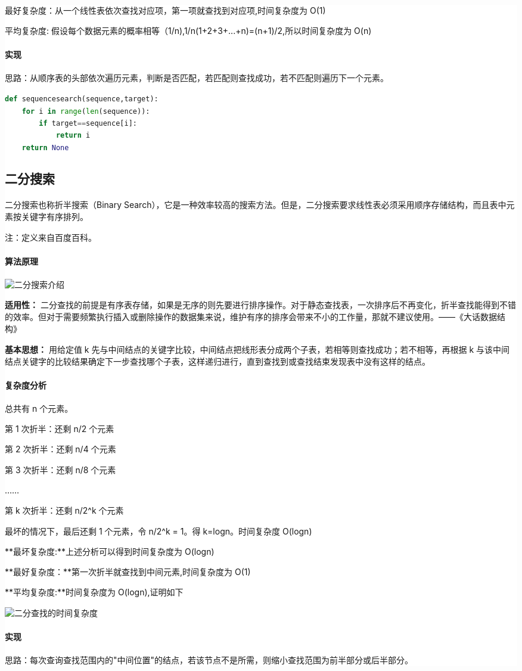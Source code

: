 最好复杂度：从一个线性表依次查找对应项，第一项就查找到对应项,时间复杂度为 O(1)

平均复杂度: 假设每个数据元素的概率相等（1/n),1/n(1+2+3+...+n)=(n+1)/2,所以时间复杂度为 O(n)

#### 实现

思路：从顺序表的头部依次遍历元素，判断是否匹配，若匹配则查找成功，若不匹配则遍历下一个元素。

```python
def sequencesearch(sequence,target):
    for i in range(len(sequence)):
        if target==sequence[i]:
            return i
    return None
```

## 二分搜索

二分搜索也称折半搜索（Binary Search），它是一种效率较高的搜索方法。但是，二分搜索要求线性表必须采用顺序存储结构，而且表中元素按关键字有序排列。

注：定义来自百度百科。

#### 算法原理

![二分搜索介绍](https://camo.githubusercontent.com/1cd853b57885449a176810b3e967167fb9fbf3b3/68747470733a2f2f75706c6f61642e77696b696d656469612e6f72672f77696b6970656469612f636f6d6d6f6e732f662f66372f42696e6172795f7365617263685f696e746f5f61727261792e706e67)

**适用性：** 二分查找的前提是有序表存储，如果是无序的则先要进行排序操作。对于静态查找表，一次排序后不再变化，折半查找能得到不错的效率。但对于需要频繁执行插入或删除操作的数据集来说，维护有序的排序会带来不小的工作量，那就不建议使用。——《大话数据结构》

**基本思想：** 用给定值 k 先与中间结点的关键字比较，中间结点把线形表分成两个子表，若相等则查找成功；若不相等，再根据 k 与该中间结点关键字的比较结果确定下一步查找哪个子表，这样递归进行，直到查找到或查找结束发现表中没有这样的结点。

#### 复杂度分析

总共有 n 个元素。

第 1 次折半：还剩 n/2 个元素

第 2 次折半：还剩 n/4 个元素

第 3 次折半：还剩 n/8 个元素

……

第 k 次折半：还剩 n/2^k 个元素

最坏的情况下，最后还剩 1 个元素，令 n/2^k = 1。得 k=logn。时间复杂度 O(logn)

**最坏复杂度:**上述分析可以得到时间复杂度为 O(logn)

**最好复杂度：**第一次折半就查找到中间元素,时间复杂度为 O(1)

**平均复杂度:**时间复杂度为 O(logn),证明如下

![二分查找的时间复杂度](C:\Users\15193\Desktop\picture\erfenchazhao.jpg)

#### 实现

思路：每次查询查找范围内的"中间位置"的结点，若该节点不是所需，则缩小查找范围为前半部分或后半部分。
